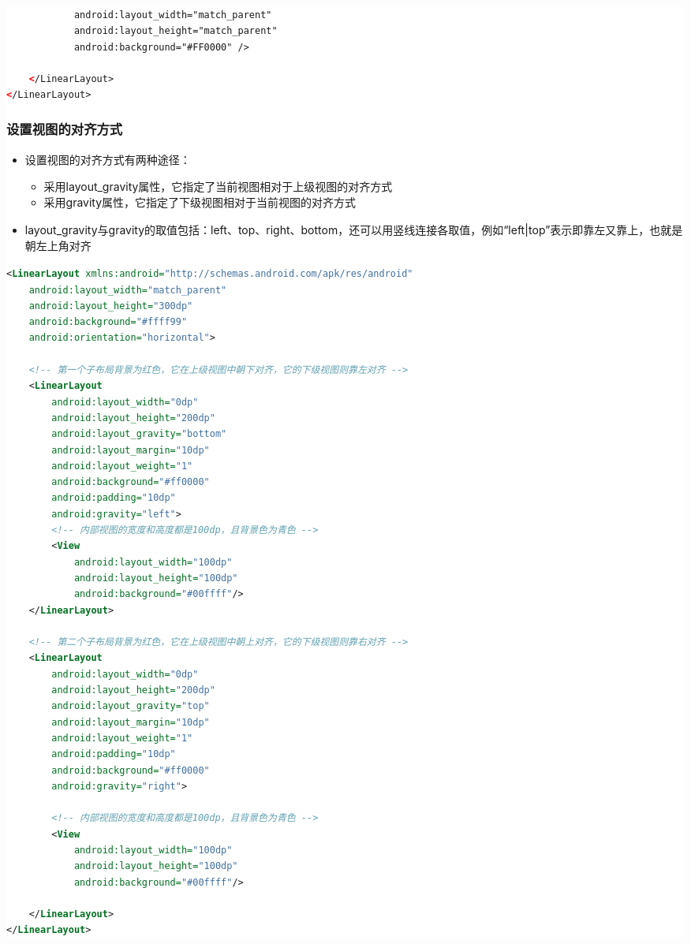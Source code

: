 ```xml
            android:layout_width="match_parent"
            android:layout_height="match_parent"
            android:background="#FF0000" />
        
    </LinearLayout>
</LinearLayout>
```

### 设置视图的对齐方式

- 设置视图的对齐方式有两种途径： 
  - 采用layout_gravity属性，它指定了当前视图相对于上级视图的对齐方式
  - 采用gravity属性，它指定了下级视图相对于当前视图的对齐方式

- layout_gravity与gravity的取值包括：left、top、right、bottom，还可以用竖线连接各取值，例如“left|top”表示即靠左又靠上，也就是朝左上角对齐

```xml
<LinearLayout xmlns:android="http://schemas.android.com/apk/res/android"
    android:layout_width="match_parent"
    android:layout_height="300dp"
    android:background="#ffff99"
    android:orientation="horizontal">

    <!-- 第一个子布局背景为红色，它在上级视图中朝下对齐，它的下级视图则靠左对齐 -->
    <LinearLayout
        android:layout_width="0dp"
        android:layout_height="200dp"
        android:layout_gravity="bottom"
        android:layout_margin="10dp"
        android:layout_weight="1"
        android:background="#ff0000"
        android:padding="10dp"
        android:gravity="left">
        <!-- 内部视图的宽度和高度都是100dp，且背景色为青色 -->
        <View
            android:layout_width="100dp"
            android:layout_height="100dp"
            android:background="#00ffff"/>
    </LinearLayout>

    <!-- 第二个子布局背景为红色，它在上级视图中朝上对齐，它的下级视图则靠右对齐 -->
    <LinearLayout
        android:layout_width="0dp"
        android:layout_height="200dp"
        android:layout_gravity="top"
        android:layout_margin="10dp"
        android:layout_weight="1"
        android:padding="10dp"
        android:background="#ff0000"
        android:gravity="right">
        
        <!-- 内部视图的宽度和高度都是100dp，且背景色为青色 -->
        <View
            android:layout_width="100dp"
            android:layout_height="100dp"
            android:background="#00ffff"/>

    </LinearLayout>
</LinearLayout>
```
